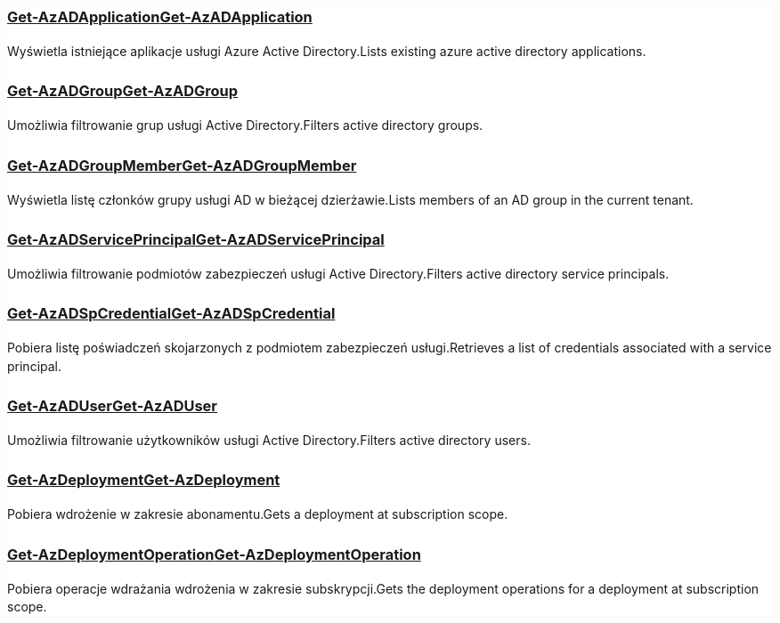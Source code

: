### [<span data-ttu-id="3080f-111">Get-AzADApplication</span><span class="sxs-lookup"><span data-stu-id="3080f-111">Get-AzADApplication</span></span>](Get-AzADApplication.md)
<span data-ttu-id="3080f-112">Wyświetla istniejące aplikacje usługi Azure Active Directory.</span><span class="sxs-lookup"><span data-stu-id="3080f-112">Lists existing azure active directory applications.</span></span>

### [<span data-ttu-id="3080f-113">Get-AzADGroup</span><span class="sxs-lookup"><span data-stu-id="3080f-113">Get-AzADGroup</span></span>](Get-AzADGroup.md)
<span data-ttu-id="3080f-114">Umożliwia filtrowanie grup usługi Active Directory.</span><span class="sxs-lookup"><span data-stu-id="3080f-114">Filters active directory groups.</span></span>

### [<span data-ttu-id="3080f-115">Get-AzADGroupMember</span><span class="sxs-lookup"><span data-stu-id="3080f-115">Get-AzADGroupMember</span></span>](Get-AzADGroupMember.md)
<span data-ttu-id="3080f-116">Wyświetla listę członków grupy usługi AD w bieżącej dzierżawie.</span><span class="sxs-lookup"><span data-stu-id="3080f-116">Lists members of an AD group in the current tenant.</span></span>

### [<span data-ttu-id="3080f-117">Get-AzADServicePrincipal</span><span class="sxs-lookup"><span data-stu-id="3080f-117">Get-AzADServicePrincipal</span></span>](Get-AzADServicePrincipal.md)
<span data-ttu-id="3080f-118">Umożliwia filtrowanie podmiotów zabezpieczeń usługi Active Directory.</span><span class="sxs-lookup"><span data-stu-id="3080f-118">Filters active directory service principals.</span></span>

### [<span data-ttu-id="3080f-119">Get-AzADSpCredential</span><span class="sxs-lookup"><span data-stu-id="3080f-119">Get-AzADSpCredential</span></span>](Get-AzADSpCredential.md)
<span data-ttu-id="3080f-120">Pobiera listę poświadczeń skojarzonych z podmiotem zabezpieczeń usługi.</span><span class="sxs-lookup"><span data-stu-id="3080f-120">Retrieves a list of credentials associated with a service principal.</span></span>

### [<span data-ttu-id="3080f-121">Get-AzADUser</span><span class="sxs-lookup"><span data-stu-id="3080f-121">Get-AzADUser</span></span>](Get-AzADUser.md)
<span data-ttu-id="3080f-122">Umożliwia filtrowanie użytkowników usługi Active Directory.</span><span class="sxs-lookup"><span data-stu-id="3080f-122">Filters active directory users.</span></span>

### [<span data-ttu-id="3080f-123">Get-AzDeployment</span><span class="sxs-lookup"><span data-stu-id="3080f-123">Get-AzDeployment</span></span>](Get-AzDeployment.md)
<span data-ttu-id="3080f-124">Pobiera wdrożenie w zakresie abonamentu.</span><span class="sxs-lookup"><span data-stu-id="3080f-124">Gets a deployment at subscription scope.</span></span>

### [<span data-ttu-id="3080f-125">Get-AzDeploymentOperation</span><span class="sxs-lookup"><span data-stu-id="3080f-125">Get-AzDeploymentOperation</span></span>](Get-AzDeploymentOperation.md)
<span data-ttu-id="3080f-126">Pobiera operacje wdrażania wdrożenia w zakresie subskrypcji.</span><span class="sxs-lookup"><span data-stu-id="3080f-126">Gets the deployment operations for a deployment at subscription scope.</span></span>
